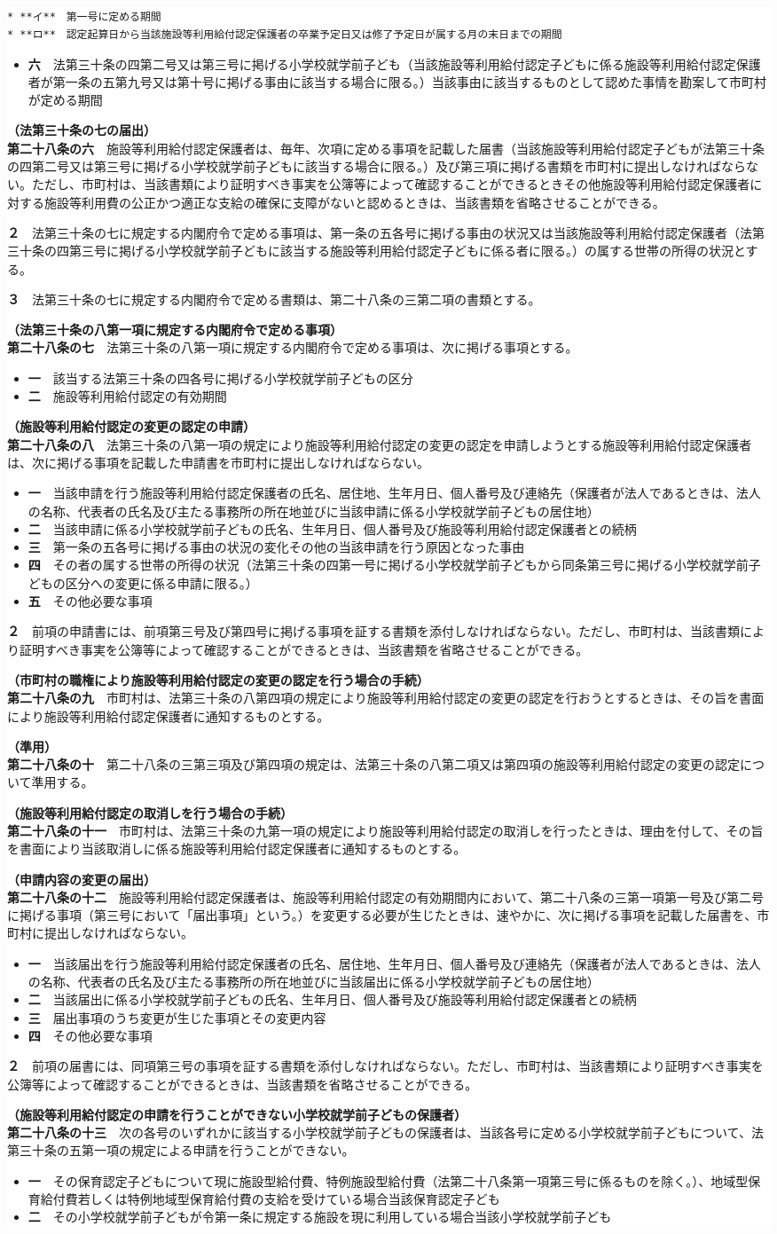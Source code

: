 	* **イ**　第一号に定める期間  
	* **ロ**　認定起算日から当該施設等利用給付認定保護者の卒業予定日又は修了予定日が属する月の末日までの期間  
* **六**　法第三十条の四第二号又は第三号に掲げる小学校就学前子ども（当該施設等利用給付認定子どもに係る施設等利用給付認定保護者が第一条の五第九号又は第十号に掲げる事由に該当する場合に限る。）当該事由に該当するものとして認めた事情を勘案して市町村が定める期間  
  
**（法第三十条の七の届出）**  
**第二十八条の六**　施設等利用給付認定保護者は、毎年、次項に定める事項を記載した届書（当該施設等利用給付認定子どもが法第三十条の四第二号又は第三号に掲げる小学校就学前子どもに該当する場合に限る。）及び第三項に掲げる書類を市町村に提出しなければならない。ただし、市町村は、当該書類により証明すべき事実を公簿等によって確認することができるときその他施設等利用給付認定保護者に対する施設等利用費の公正かつ適正な支給の確保に支障がないと認めるときは、当該書類を省略させることができる。  
  
**２**　法第三十条の七に規定する内閣府令で定める事項は、第一条の五各号に掲げる事由の状況又は当該施設等利用給付認定保護者（法第三十条の四第三号に掲げる小学校就学前子どもに該当する施設等利用給付認定子どもに係る者に限る。）の属する世帯の所得の状況とする。  
  
**３**　法第三十条の七に規定する内閣府令で定める書類は、第二十八条の三第二項の書類とする。  
  
**（法第三十条の八第一項に規定する内閣府令で定める事項）**  
**第二十八条の七**　法第三十条の八第一項に規定する内閣府令で定める事項は、次に掲げる事項とする。  
* **一**　該当する法第三十条の四各号に掲げる小学校就学前子どもの区分  
* **二**　施設等利用給付認定の有効期間  
  
**（施設等利用給付認定の変更の認定の申請）**  
**第二十八条の八**　法第三十条の八第一項の規定により施設等利用給付認定の変更の認定を申請しようとする施設等利用給付認定保護者は、次に掲げる事項を記載した申請書を市町村に提出しなければならない。  
* **一**　当該申請を行う施設等利用給付認定保護者の氏名、居住地、生年月日、個人番号及び連絡先（保護者が法人であるときは、法人の名称、代表者の氏名及び主たる事務所の所在地並びに当該申請に係る小学校就学前子どもの居住地）  
* **二**　当該申請に係る小学校就学前子どもの氏名、生年月日、個人番号及び施設等利用給付認定保護者との続柄  
* **三**　第一条の五各号に掲げる事由の状況の変化その他の当該申請を行う原因となった事由  
* **四**　その者の属する世帯の所得の状況（法第三十条の四第一号に掲げる小学校就学前子どもから同条第三号に掲げる小学校就学前子どもの区分への変更に係る申請に限る。）  
* **五**　その他必要な事項  
  
**２**　前項の申請書には、前項第三号及び第四号に掲げる事項を証する書類を添付しなければならない。ただし、市町村は、当該書類により証明すべき事実を公簿等によって確認することができるときは、当該書類を省略させることができる。  
  
**（市町村の職権により施設等利用給付認定の変更の認定を行う場合の手続）**  
**第二十八条の九**　市町村は、法第三十条の八第四項の規定により施設等利用給付認定の変更の認定を行おうとするときは、その旨を書面により施設等利用給付認定保護者に通知するものとする。  
  
**（準用）**  
**第二十八条の十**　第二十八条の三第三項及び第四項の規定は、法第三十条の八第二項又は第四項の施設等利用給付認定の変更の認定について準用する。  
  
**（施設等利用給付認定の取消しを行う場合の手続）**  
**第二十八条の十一**　市町村は、法第三十条の九第一項の規定により施設等利用給付認定の取消しを行ったときは、理由を付して、その旨を書面により当該取消しに係る施設等利用給付認定保護者に通知するものとする。  
  
**（申請内容の変更の届出）**  
**第二十八条の十二**　施設等利用給付認定保護者は、施設等利用給付認定の有効期間内において、第二十八条の三第一項第一号及び第二号に掲げる事項（第三号において「届出事項」という。）を変更する必要が生じたときは、速やかに、次に掲げる事項を記載した届書を、市町村に提出しなければならない。  
* **一**　当該届出を行う施設等利用給付認定保護者の氏名、居住地、生年月日、個人番号及び連絡先（保護者が法人であるときは、法人の名称、代表者の氏名及び主たる事務所の所在地並びに当該届出に係る小学校就学前子どもの居住地）  
* **二**　当該届出に係る小学校就学前子どもの氏名、生年月日、個人番号及び施設等利用給付認定保護者との続柄  
* **三**　届出事項のうち変更が生じた事項とその変更内容  
* **四**　その他必要な事項  
  
**２**　前項の届書には、同項第三号の事項を証する書類を添付しなければならない。ただし、市町村は、当該書類により証明すべき事実を公簿等によって確認することができるときは、当該書類を省略させることができる。  
  
**（施設等利用給付認定の申請を行うことができない小学校就学前子どもの保護者）**  
**第二十八条の十三**　次の各号のいずれかに該当する小学校就学前子どもの保護者は、当該各号に定める小学校就学前子どもについて、法第三十条の五第一項の規定による申請を行うことができない。  
* **一**　その保育認定子どもについて現に施設型給付費、特例施設型給付費（法第二十八条第一項第三号に係るものを除く。）、地域型保育給付費若しくは特例地域型保育給付費の支給を受けている場合当該保育認定子ども  
* **二**　その小学校就学前子どもが令第一条に規定する施設を現に利用している場合当該小学校就学前子ども  
  